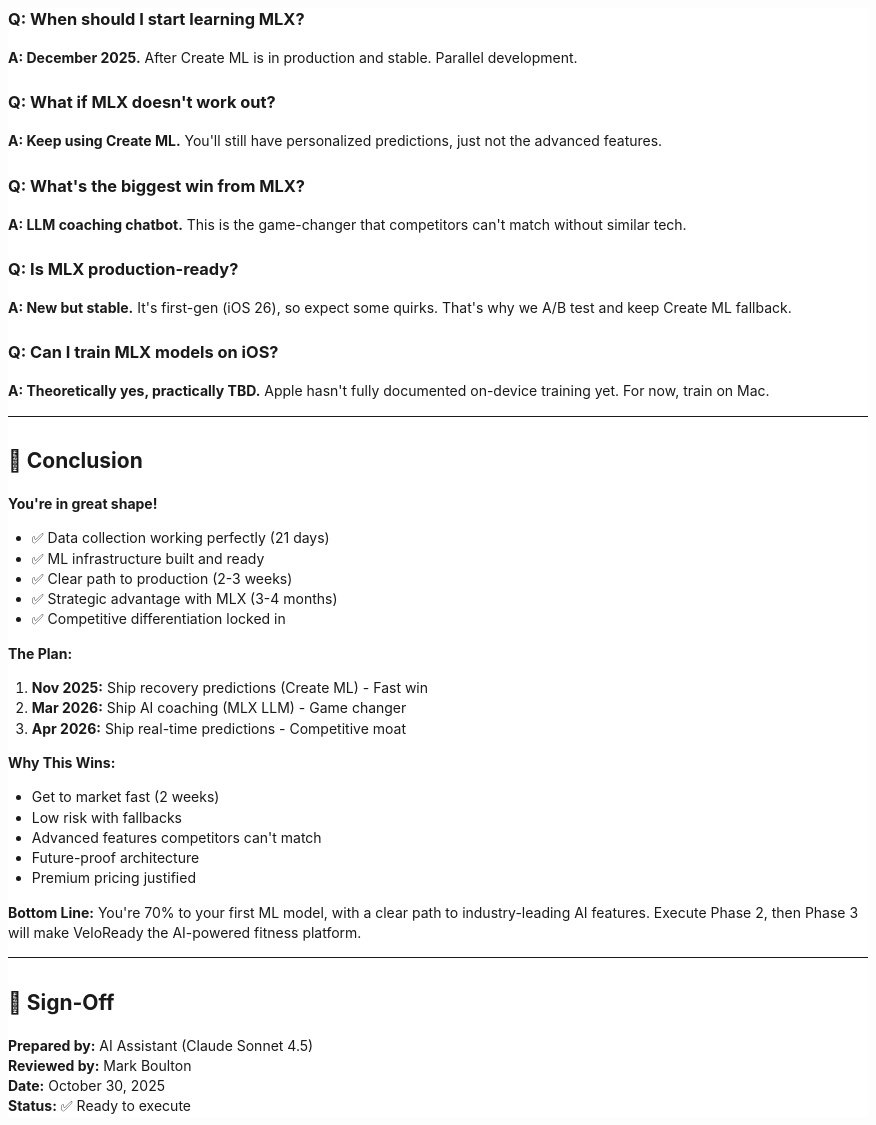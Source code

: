### Q: When should I start learning MLX?
**A: December 2025.** After Create ML is in production and stable. Parallel development.

### Q: What if MLX doesn't work out?
**A: Keep using Create ML.** You'll still have personalized predictions, just not the advanced features.

### Q: What's the biggest win from MLX?
**A: LLM coaching chatbot.** This is the game-changer that competitors can't match without similar tech.

### Q: Is MLX production-ready?
**A: New but stable.** It's first-gen (iOS 26), so expect some quirks. That's why we A/B test and keep Create ML fallback.

### Q: Can I train MLX models on iOS?
**A: Theoretically yes, practically TBD.** Apple hasn't fully documented on-device training yet. For now, train on Mac.

---

## 🎉 Conclusion

**You're in great shape!**

- ✅ Data collection working perfectly (21 days)
- ✅ ML infrastructure built and ready
- ✅ Clear path to production (2-3 weeks)
- ✅ Strategic advantage with MLX (3-4 months)
- ✅ Competitive differentiation locked in

**The Plan:**
1. **Nov 2025:** Ship recovery predictions (Create ML) - Fast win
2. **Mar 2026:** Ship AI coaching (MLX LLM) - Game changer
3. **Apr 2026:** Ship real-time predictions - Competitive moat

**Why This Wins:**
- Get to market fast (2 weeks)
- Low risk with fallbacks
- Advanced features competitors can't match
- Future-proof architecture
- Premium pricing justified

**Bottom Line:** You're 70% to your first ML model, with a clear path to industry-leading AI features. Execute Phase 2, then Phase 3 will make VeloReady the AI-powered fitness platform.

---

## 📝 Sign-Off

**Prepared by:** AI Assistant (Claude Sonnet 4.5)  
**Reviewed by:** Mark Boulton  
**Date:** October 30, 2025  
**Status:** ✅ Ready to execute  
